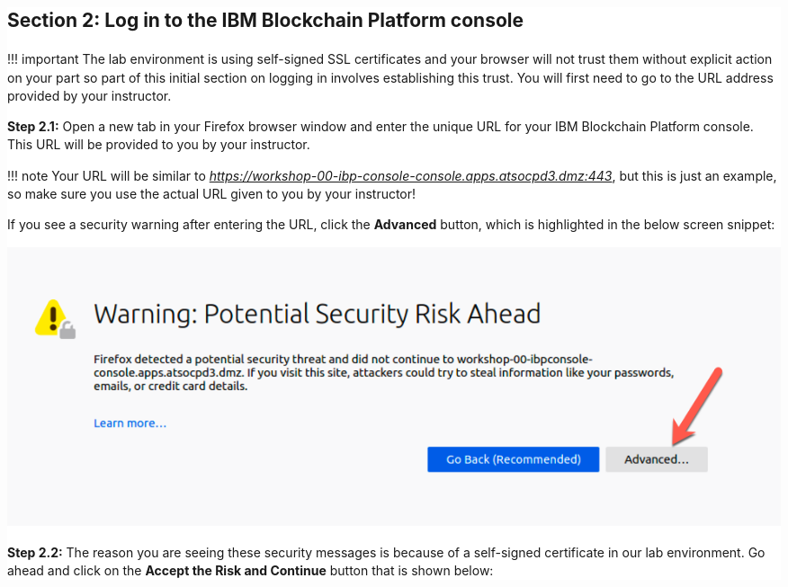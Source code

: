 ## Section 2: Log in to the IBM Blockchain Platform console

!!! important
        The lab environment is using self-signed SSL certificates and your browser will not trust them without explicit action on your part so part of this initial section on logging in involves establishing this trust. You will first need to go to the URL address provided by your instructor.

**Step 2.1:** Open a new tab in your Firefox browser window and enter the unique URL for your IBM Blockchain Platform console. This URL will be provided to you by your instructor.

!!! note
        Your URL will be similar to *https://workshop-00-ibp-console-console.apps.atsocpd3.dmz:443*, but this is just an example, so make sure you use the actual URL given to you by your instructor!

If you see a security warning after entering the URL, click the **Advanced** button, which is highlighted in the below screen snippet:

![image](images/ibpconsole/0007_ProxyIPBefore2.png)

**Step 2.2:** The reason you are seeing these security messages is because of a self-signed certificate in our lab environment.
Go ahead and click on the **Accept the Risk and Continue** button that is shown below:
